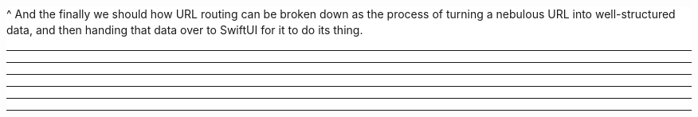 ^ And the finally we should how URL routing can be broken down as the process of turning a nebulous URL into well-structured data, and then handing that data over to SwiftUI for it to do its thing.



















---

---
---
---
---
---









 